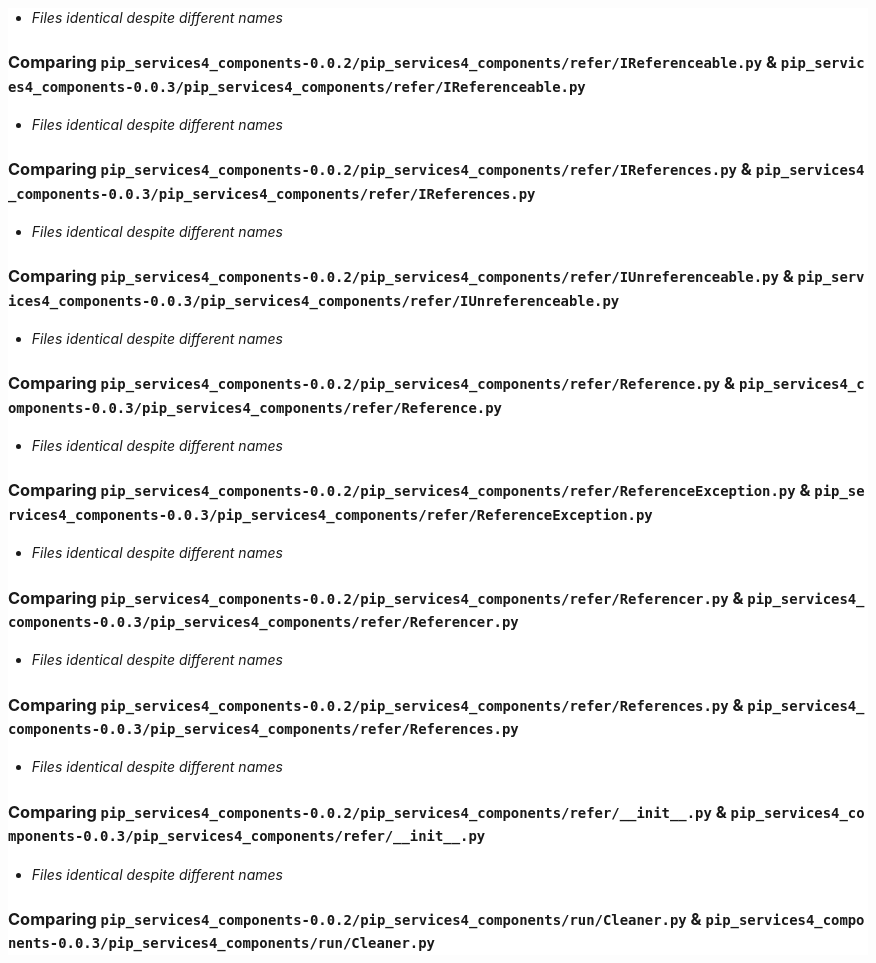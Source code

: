  * *Files identical despite different names*

### Comparing `pip_services4_components-0.0.2/pip_services4_components/refer/IReferenceable.py` & `pip_services4_components-0.0.3/pip_services4_components/refer/IReferenceable.py`

 * *Files identical despite different names*

### Comparing `pip_services4_components-0.0.2/pip_services4_components/refer/IReferences.py` & `pip_services4_components-0.0.3/pip_services4_components/refer/IReferences.py`

 * *Files identical despite different names*

### Comparing `pip_services4_components-0.0.2/pip_services4_components/refer/IUnreferenceable.py` & `pip_services4_components-0.0.3/pip_services4_components/refer/IUnreferenceable.py`

 * *Files identical despite different names*

### Comparing `pip_services4_components-0.0.2/pip_services4_components/refer/Reference.py` & `pip_services4_components-0.0.3/pip_services4_components/refer/Reference.py`

 * *Files identical despite different names*

### Comparing `pip_services4_components-0.0.2/pip_services4_components/refer/ReferenceException.py` & `pip_services4_components-0.0.3/pip_services4_components/refer/ReferenceException.py`

 * *Files identical despite different names*

### Comparing `pip_services4_components-0.0.2/pip_services4_components/refer/Referencer.py` & `pip_services4_components-0.0.3/pip_services4_components/refer/Referencer.py`

 * *Files identical despite different names*

### Comparing `pip_services4_components-0.0.2/pip_services4_components/refer/References.py` & `pip_services4_components-0.0.3/pip_services4_components/refer/References.py`

 * *Files identical despite different names*

### Comparing `pip_services4_components-0.0.2/pip_services4_components/refer/__init__.py` & `pip_services4_components-0.0.3/pip_services4_components/refer/__init__.py`

 * *Files identical despite different names*

### Comparing `pip_services4_components-0.0.2/pip_services4_components/run/Cleaner.py` & `pip_services4_components-0.0.3/pip_services4_components/run/Cleaner.py`
